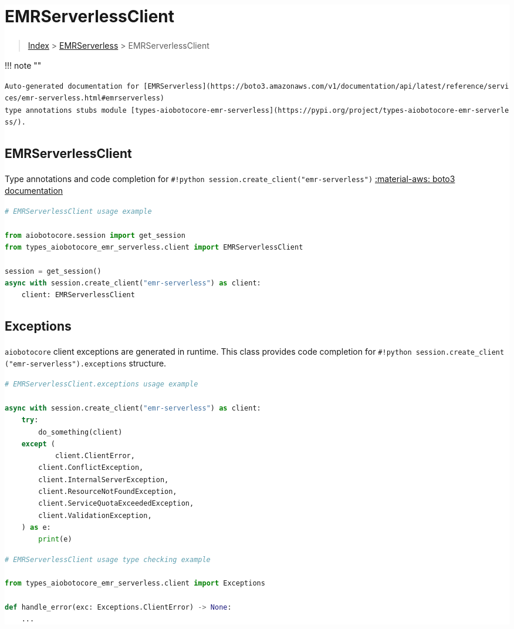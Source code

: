 # EMRServerlessClient

> [Index](../README.md) > [EMRServerless](./README.md) > EMRServerlessClient

!!! note ""

    Auto-generated documentation for [EMRServerless](https://boto3.amazonaws.com/v1/documentation/api/latest/reference/services/emr-serverless.html#emrserverless)
    type annotations stubs module [types-aiobotocore-emr-serverless](https://pypi.org/project/types-aiobotocore-emr-serverless/).

## EMRServerlessClient

Type annotations and code completion for `#!python session.create_client("emr-serverless")`
[:material-aws: boto3 documentation](https://boto3.amazonaws.com/v1/documentation/api/latest/reference/services/emr-serverless.html#EMRServerless.Client)

```python
# EMRServerlessClient usage example

from aiobotocore.session import get_session
from types_aiobotocore_emr_serverless.client import EMRServerlessClient

session = get_session()
async with session.create_client("emr-serverless") as client:
    client: EMRServerlessClient
```

## Exceptions


`aiobotocore` client exceptions are generated in runtime.
This class provides code completion for `#!python session.create_client("emr-serverless").exceptions` structure.

```python
# EMRServerlessClient.exceptions usage example

async with session.create_client("emr-serverless") as client:
    try:
        do_something(client)
    except (
            client.ClientError,
        client.ConflictException,
        client.InternalServerException,
        client.ResourceNotFoundException,
        client.ServiceQuotaExceededException,
        client.ValidationException,
    ) as e:
        print(e)
```

```python
# EMRServerlessClient usage type checking example

from types_aiobotocore_emr_serverless.client import Exceptions

def handle_error(exc: Exceptions.ClientError) -> None:
    ...
```
